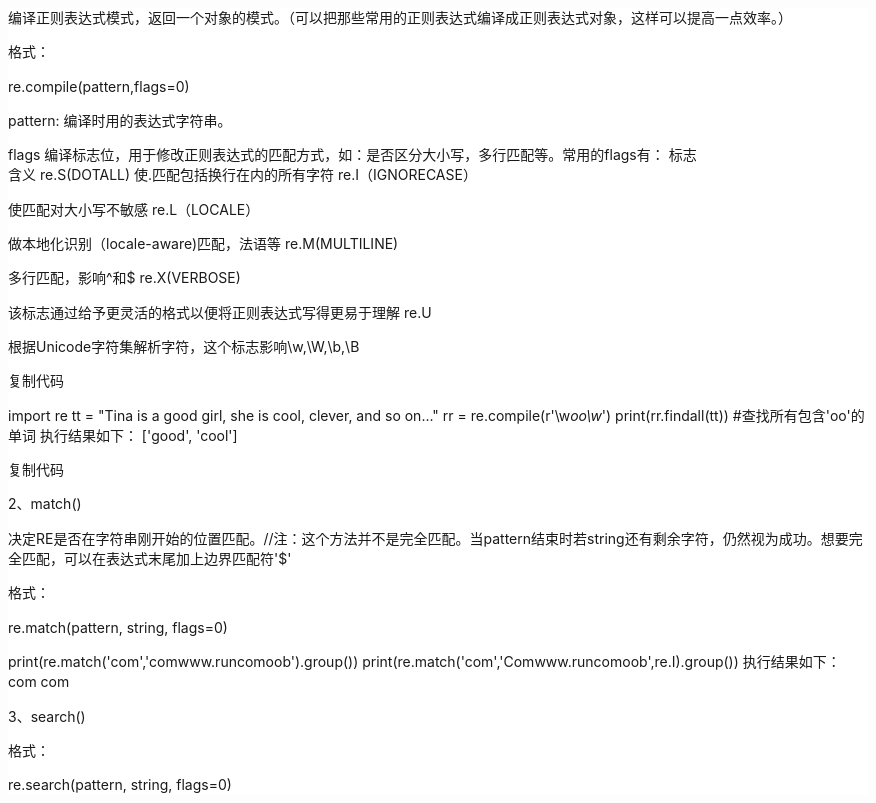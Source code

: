 编译正则表达式模式，返回一个对象的模式。（可以把那些常用的正则表达式编译成正则表达式对象，这样可以提高一点效率。）

格式：

re.compile(pattern,flags=0)

pattern: 编译时用的表达式字符串。

flags 编译标志位，用于修改正则表达式的匹配方式，如：是否区分大小写，多行匹配等。常用的flags有：
标志 	
含义
re.S(DOTALL)
	使.匹配包括换行在内的所有字符
re.I（IGNORECASE）
	
使匹配对大小写不敏感
re.L（LOCALE）
	
做本地化识别（locale-aware)匹配，法语等
re.M(MULTILINE)
	
多行匹配，影响^和$
re.X(VERBOSE)
	
该标志通过给予更灵活的格式以便将正则表达式写得更易于理解
re.U
	
根据Unicode字符集解析字符，这个标志影响\w,\W,\b,\B

 
复制代码

import re
tt = "Tina is a good girl, she is cool, clever, and so on..."
rr = re.compile(r'\w*oo\w*')
print(rr.findall(tt))   #查找所有包含'oo'的单词
执行结果如下：
['good', 'cool']

复制代码

2、match()

决定RE是否在字符串刚开始的位置匹配。//注：这个方法并不是完全匹配。当pattern结束时若string还有剩余字符，仍然视为成功。想要完全匹配，可以在表达式末尾加上边界匹配符'$'

格式：

re.match(pattern, string, flags=0)

print(re.match('com','comwww.runcomoob').group())
print(re.match('com','Comwww.runcomoob',re.I).group())
执行结果如下：
com
com

3、search()

 格式：

re.search(pattern, string, flags=0)

